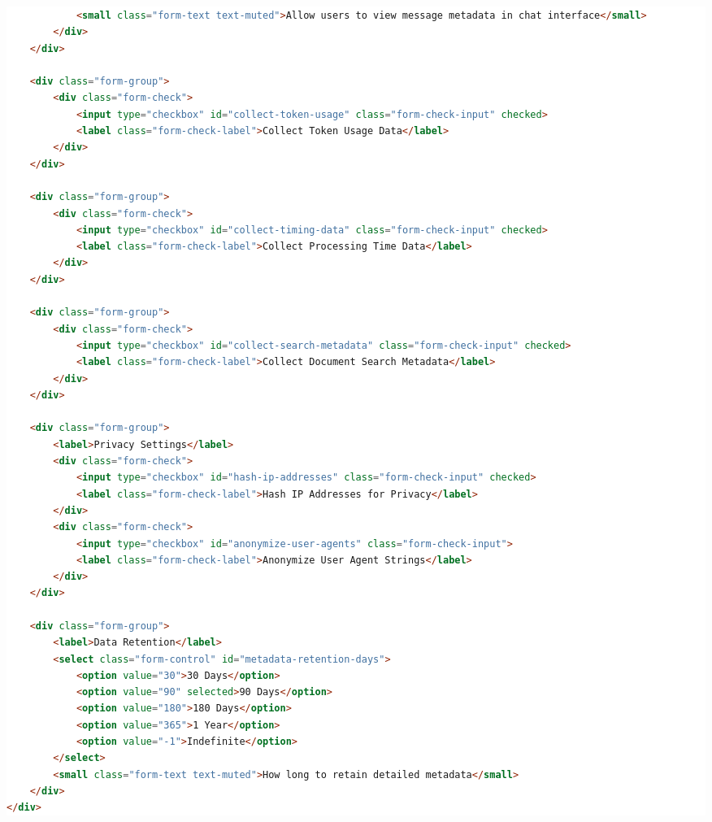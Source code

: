 ```html
            <small class="form-text text-muted">Allow users to view message metadata in chat interface</small>
        </div>
    </div>
    
    <div class="form-group">
        <div class="form-check">
            <input type="checkbox" id="collect-token-usage" class="form-check-input" checked>
            <label class="form-check-label">Collect Token Usage Data</label>
        </div>
    </div>
    
    <div class="form-group">
        <div class="form-check">
            <input type="checkbox" id="collect-timing-data" class="form-check-input" checked>
            <label class="form-check-label">Collect Processing Time Data</label>
        </div>
    </div>
    
    <div class="form-group">
        <div class="form-check">
            <input type="checkbox" id="collect-search-metadata" class="form-check-input" checked>
            <label class="form-check-label">Collect Document Search Metadata</label>
        </div>
    </div>
    
    <div class="form-group">
        <label>Privacy Settings</label>
        <div class="form-check">
            <input type="checkbox" id="hash-ip-addresses" class="form-check-input" checked>
            <label class="form-check-label">Hash IP Addresses for Privacy</label>
        </div>
        <div class="form-check">
            <input type="checkbox" id="anonymize-user-agents" class="form-check-input">
            <label class="form-check-label">Anonymize User Agent Strings</label>
        </div>
    </div>
    
    <div class="form-group">
        <label>Data Retention</label>
        <select class="form-control" id="metadata-retention-days">
            <option value="30">30 Days</option>
            <option value="90" selected>90 Days</option>
            <option value="180">180 Days</option>
            <option value="365">1 Year</option>
            <option value="-1">Indefinite</option>
        </select>
        <small class="form-text text-muted">How long to retain detailed metadata</small>
    </div>
</div>
```
